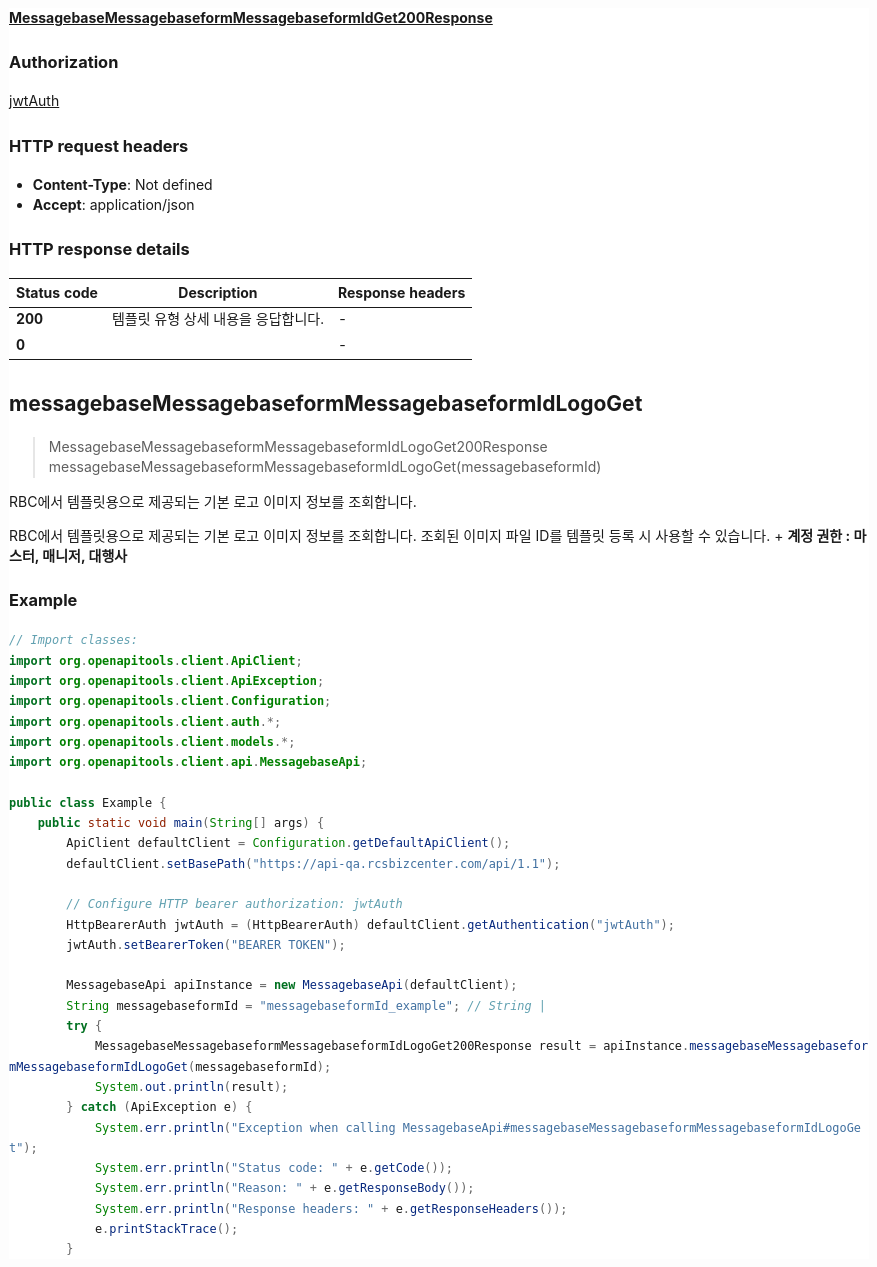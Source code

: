 [**MessagebaseMessagebaseformMessagebaseformIdGet200Response**](MessagebaseMessagebaseformMessagebaseformIdGet200Response.md)

### Authorization

[jwtAuth](../README.md#jwtAuth)

### HTTP request headers

- **Content-Type**: Not defined
- **Accept**: application/json


### HTTP response details
| Status code | Description | Response headers |
|-------------|-------------|------------------|
| **200** | 템플릿 유형 상세 내용을 응답합니다.  |  -  |
| **0** |  |  -  |


## messagebaseMessagebaseformMessagebaseformIdLogoGet

> MessagebaseMessagebaseformMessagebaseformIdLogoGet200Response messagebaseMessagebaseformMessagebaseformIdLogoGet(messagebaseformId)

RBC에서 템플릿용으로 제공되는 기본 로고 이미지 정보를 조회합니다. 

RBC에서 템플릿용으로 제공되는 기본 로고 이미지 정보를 조회합니다.   조회된 이미지 파일 ID를 템플릿 등록 시 사용할 수 있습니다.      + **계정 권한 : 마스터, 매니저, 대행사** 

### Example

```java
// Import classes:
import org.openapitools.client.ApiClient;
import org.openapitools.client.ApiException;
import org.openapitools.client.Configuration;
import org.openapitools.client.auth.*;
import org.openapitools.client.models.*;
import org.openapitools.client.api.MessagebaseApi;

public class Example {
    public static void main(String[] args) {
        ApiClient defaultClient = Configuration.getDefaultApiClient();
        defaultClient.setBasePath("https://api-qa.rcsbizcenter.com/api/1.1");
        
        // Configure HTTP bearer authorization: jwtAuth
        HttpBearerAuth jwtAuth = (HttpBearerAuth) defaultClient.getAuthentication("jwtAuth");
        jwtAuth.setBearerToken("BEARER TOKEN");

        MessagebaseApi apiInstance = new MessagebaseApi(defaultClient);
        String messagebaseformId = "messagebaseformId_example"; // String | 
        try {
            MessagebaseMessagebaseformMessagebaseformIdLogoGet200Response result = apiInstance.messagebaseMessagebaseformMessagebaseformIdLogoGet(messagebaseformId);
            System.out.println(result);
        } catch (ApiException e) {
            System.err.println("Exception when calling MessagebaseApi#messagebaseMessagebaseformMessagebaseformIdLogoGet");
            System.err.println("Status code: " + e.getCode());
            System.err.println("Reason: " + e.getResponseBody());
            System.err.println("Response headers: " + e.getResponseHeaders());
            e.printStackTrace();
        }
```